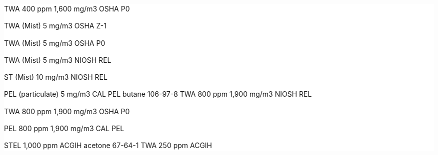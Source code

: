 
TWA 
400 ppm 
1,600 mg/m3 
OSHA P0 
 
 
TWA (Mist) 
5 mg/m3 
OSHA Z-1 
 
 
TWA (Mist) 
5 mg/m3 
OSHA P0 
 
 
TWA (Mist) 
5 mg/m3 
NIOSH REL 
 
 
ST (Mist) 
10 mg/m3 
NIOSH REL 
 
 
PEL 
(particulate) 
5 mg/m3 
CAL PEL 
butane 
106-97-8 
TWA 
800 ppm 
1,900 mg/m3 
NIOSH REL 
 
 
TWA 
800 ppm 
1,900 mg/m3 
OSHA P0 
 
 
PEL 
800 ppm 
1,900 mg/m3 
CAL PEL 
 
 
STEL 
1,000 ppm 
ACGIH 
acetone 
67-64-1 
TWA 
250 ppm 
ACGIH 
 